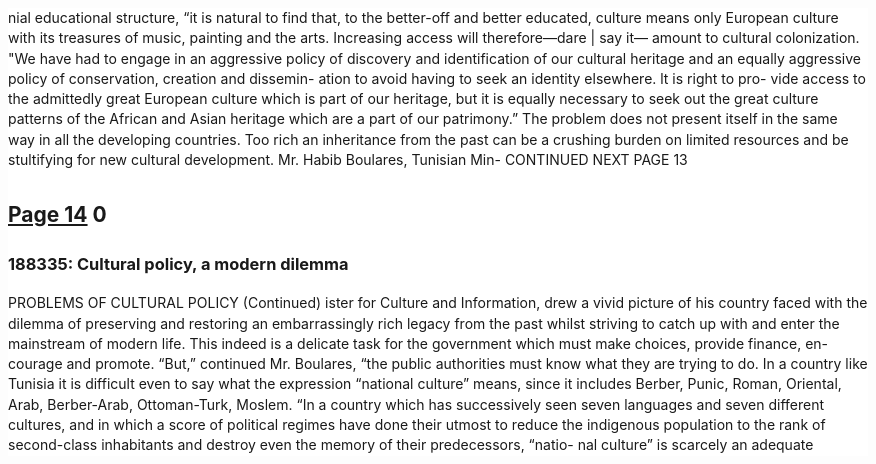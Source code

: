 nial educational structure, “it is natural 
to find that, to the better-off and better 
educated, culture means only European 
culture with its treasures of music, 
painting and the arts. Increasing 
access will therefore—dare | say it— 
amount to cultural colonization. 
"We have had to engage in an 
aggressive policy of discovery and 
identification of our cultural heritage 
and an equally aggressive policy of 
conservation, creation and dissemin- 
ation to avoid having to seek an 
identity elsewhere. lt is right to pro- 
vide access to the admittedly great 
European culture which is part of our 
heritage, but it is equally necessary to 
seek out the great culture patterns of 
the African and Asian heritage which 
are a part of our patrimony.” 
The problem does not present itself 
in the same way in all the developing 
countries. Too rich an inheritance 
from the past can be a crushing burden 
on limited resources and be stultifying 
for new cultural development. 
Mr. Habib Boulares, Tunisian Min- 
CONTINUED NEXT PAGE 
13

## [Page 14](https://demo.humlab.umu.se/courier/052770engo.pdf#page=14) 0

### 188335: Cultural policy, a modern dilemma

PROBLEMS OF CULTURAL POLICY (Continued) 
ister for Culture and Information, drew 
a vivid picture of his country faced 
with the dilemma of preserving and 
restoring an embarrassingly rich legacy 
from the past whilst striving to catch 
up with and enter the mainstream of 
modern life. This indeed is a delicate 
task for the government which must 
make choices, provide finance, en- 
courage and promote. 
“But,” continued Mr. Boulares, “the 
public authorities must know what they 
are trying to do. In a country like 
Tunisia it is difficult even to say what 
the expression “national culture” 
means, since it includes Berber, Punic, 
Roman, Oriental, Arab, Berber-Arab, 
Ottoman-Turk, Moslem. 
“In a country which has successively 
seen seven languages and seven 
different cultures, and in which a score 
of political regimes have done their 
utmost to reduce the indigenous 
population to the rank of second-class 
inhabitants and destroy even the 
memory of their predecessors, “natio- 
nal culture” is scarcely an adequate 